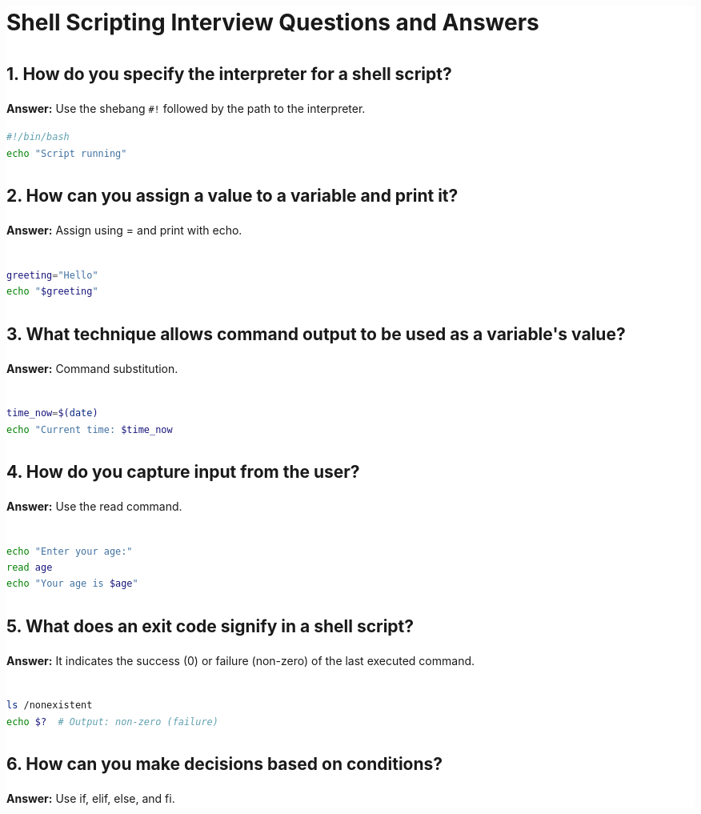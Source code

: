 # Shell Scripting Interview Questions and Answers

## 1. How do you specify the interpreter for a shell script?
****Answer:**** Use the shebang `#!` followed by the path to the interpreter.
```sh
#!/bin/bash
echo "Script running"
```

## 2. How can you assign a value to a variable and print it?
****Answer:**** Assign using = and print with echo.
```sh

greeting="Hello"
echo "$greeting"
```

## 3. What technique allows command output to be used as a variable's value?
****Answer:**** Command substitution.

```sh

time_now=$(date)
echo "Current time: $time_now
```

## 4. How do you capture input from the user?
****Answer:**** Use the read command.

```sh

echo "Enter your age:"
read age
echo "Your age is $age"
```

## 5. What does an exit code signify in a shell script?
****Answer:**** It indicates the success (0) or failure (non-zero) of the last executed command.

```sh

ls /nonexistent
echo $?  # Output: non-zero (failure)
```

## 6. How can you make decisions based on conditions?
****Answer:**** Use if, elif, else, and fi.
